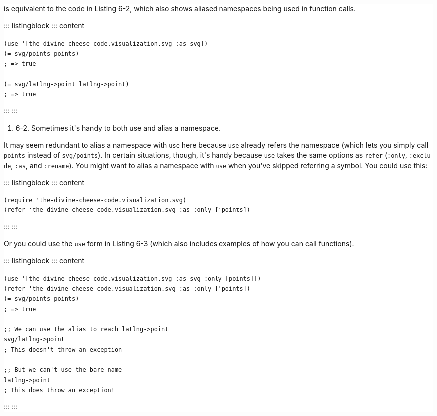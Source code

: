 is equivalent to the code in Listing 6-2, which also shows aliased
namespaces being used in function calls.

::: listingblock
::: content
``` {.pygments .highlight}
(use '[the-divine-cheese-code.visualization.svg :as svg])
(= svg/points points)
; => true

(= svg/latlng->point latlng->point)
; => true
```
:::
:::

1.  6-2. Sometimes it's handy to both use and alias a namespace.

It may seem redundant to alias a namespace with `use` here because `use`
already refers the namespace (which lets you simply call `points`
instead of `svg/points`). In certain situations, though, it's handy
because `use` takes the same options as `refer` (`:only`, `:exclude`,
`:as`, and `:rename`). You might want to alias a namespace with `use`
when you've skipped referring a symbol. You could use this:

::: listingblock
::: content
``` {.pygments .highlight}
(require 'the-divine-cheese-code.visualization.svg)
(refer 'the-divine-cheese-code.visualization.svg :as :only ['points])
```
:::
:::

Or you could use the `use` form in Listing 6-3 (which also includes
examples of how you can call functions).

::: listingblock
::: content
``` {.pygments .highlight}
(use '[the-divine-cheese-code.visualization.svg :as svg :only [points]])
(refer 'the-divine-cheese-code.visualization.svg :as :only ['points])
(= svg/points points)
; => true

;; We can use the alias to reach latlng->point
svg/latlng->point
; This doesn't throw an exception

;; But we can't use the bare name
latlng->point
; This does throw an exception!
```
:::
:::

